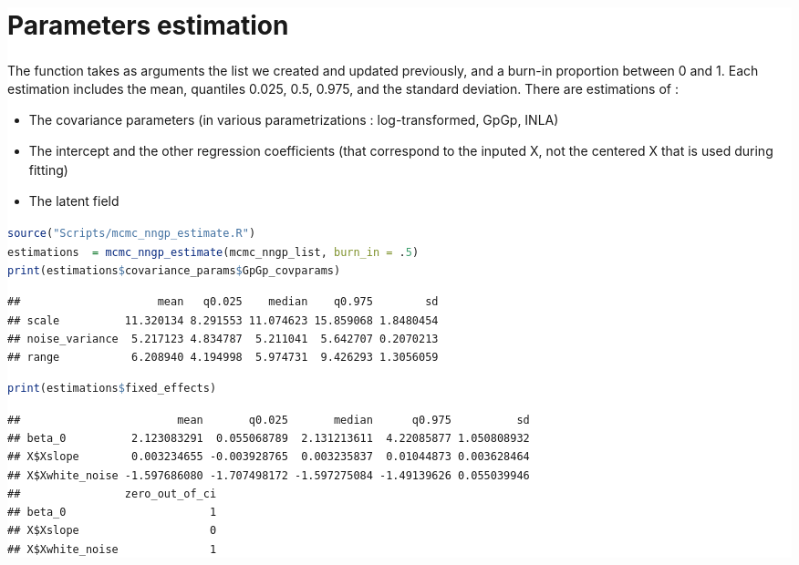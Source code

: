 Parameters estimation
=====================

The function takes as arguments the list we created and updated
previously, and a burn-in proportion between 0 and 1. Each estimation
includes the mean, quantiles 0.025, 0.5, 0.975, and the standard
deviation. There are estimations of :

-   The covariance parameters (in various parametrizations :
    log-transformed, GpGp, INLA)

-   The intercept and the other regression coefficients (that correspond
    to the inputed X, not the centered X that is used during fitting)

-   The latent field

``` r
source("Scripts/mcmc_nngp_estimate.R")
estimations  = mcmc_nngp_estimate(mcmc_nngp_list, burn_in = .5)
print(estimations$covariance_params$GpGp_covparams)
```

    ##                     mean   q0.025    median    q0.975        sd
    ## scale          11.320134 8.291553 11.074623 15.859068 1.8480454
    ## noise_variance  5.217123 4.834787  5.211041  5.642707 0.2070213
    ## range           6.208940 4.194998  5.974731  9.426293 1.3056059

``` r
print(estimations$fixed_effects)
```

    ##                        mean       q0.025       median      q0.975          sd
    ## beta_0          2.123083291  0.055068789  2.131213611  4.22085877 1.050808932
    ## X$Xslope        0.003234655 -0.003928765  0.003235837  0.01044873 0.003628464
    ## X$Xwhite_noise -1.597686080 -1.707498172 -1.597275084 -1.49139626 0.055039946
    ##                zero_out_of_ci
    ## beta_0                      1
    ## X$Xslope                    0
    ## X$Xwhite_noise              1
